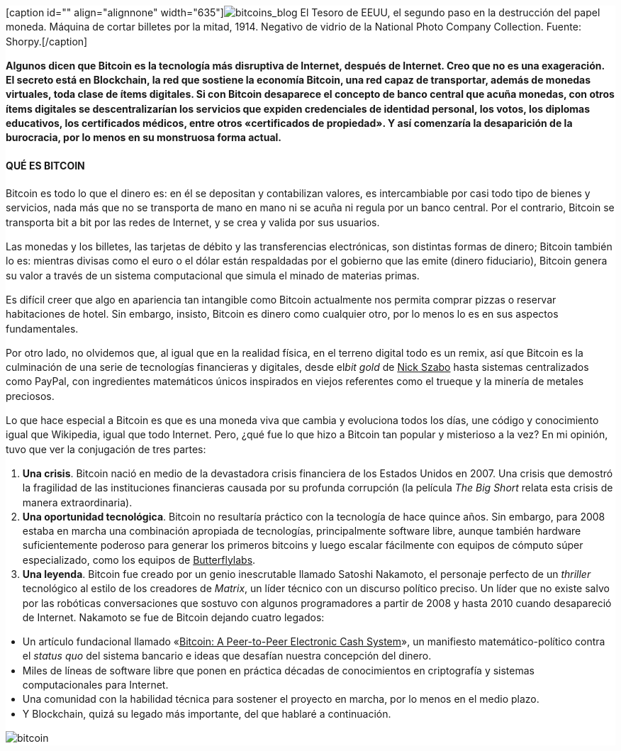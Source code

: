 [caption id="" align="alignnone" width="635"]<img title="El Tesoro de EEUU, el segundo paso en la destrucción del papel moneda. Máquina de cortar billetes por la mitad, 1914. Negativo de vidrio de la National Photo Company Collection. Fuente: Shorpy." src="https://blogs.cccb.org/lab/wp-content/uploads/bitcoins_blog.jpg" alt="bitcoins_blog" width="635" height="300" /> El Tesoro de EEUU, el segundo paso en la destrucción del papel moneda. Máquina de cortar billetes por la mitad, 1914. Negativo de vidrio de la National Photo Company Collection. Fuente: Shorpy.[/caption]

<strong>Algunos dicen que Bitcoin es la tecnología más disruptiva de Internet, después de Internet. Creo que no es una exageración. El secreto está en Blockchain, la red que sostiene la economía Bitcoin, una red capaz de transportar, además de monedas virtuales, toda clase de ítems digitales. Si con Bitcoin desaparece el concepto de banco central que acuña monedas, con otros ítems digitales se descentralizarían los servicios que expiden credenciales de identidad personal, los votos, los diplomas educativos, los certificados médicos, entre otros «certificados de propiedad». Y así comenzaría la desaparición de la burocracia, por lo menos en su monstruosa forma actual.</strong>
<h4>QUÉ ES BITCOIN</h4>
Bitcoin es todo lo que el dinero es: en él se depositan y contabilizan valores, es intercambiable por casi todo tipo de bienes y servicios, nada más que no se transporta de mano en mano ni se acuña ni regula por un banco central. Por el contrario, Bitcoin se transporta bit a bit por las redes de Internet, y se crea y valida por sus usuarios.

Las monedas y los billetes, las tarjetas de débito y las transferencias electrónicas, son distintas formas de dinero; Bitcoin también lo es: mientras divisas como el euro o el dólar están respaldadas por el gobierno que las emite (dinero fiduciario), Bitcoin genera su valor a través de un sistema computacional que simula el minado de materias primas.

Es difícil creer que algo en apariencia tan intangible como Bitcoin actualmente nos permita comprar pizzas o reservar habitaciones de hotel. Sin embargo, insisto, Bitcoin es dinero como cualquier otro, por lo menos lo es en sus aspectos fundamentales.

Por otro lado, no olvidemos que, al igual que en la realidad física, en el terreno digital todo es un remix, así que Bitcoin es la culminación de una serie de tecnologías financieras y digitales, desde el<i>bit gold</i> de <a href="https://en.wikipedia.org/wiki/Nick_Szabo" target="_blank">Nick Szabo</a> hasta sistemas centralizados como PayPal, con ingredientes matemáticos únicos inspirados en viejos referentes como el trueque y la minería de metales preciosos.

Lo que hace especial a Bitcoin es que es una moneda viva que cambia y evoluciona todos los días, une código y conocimiento igual que Wikipedia, igual que todo Internet. Pero, ¿qué fue lo que hizo a Bitcoin tan popular y misterioso a la vez? En mi opinión, tuvo que ver la conjugación de tres partes:
<ol>
 	<li><b>Una crisis</b>. Bitcoin nació en medio de la devastadora crisis financiera de los Estados Unidos en 2007. Una crisis que demostró la fragilidad de las instituciones financieras causada por su profunda corrupción (la película <i>The Big Short</i> relata esta crisis de manera extraordinaria).</li>
 	<li><b>Una oportunidad tecnológica</b>. Bitcoin no resultaría práctico con la tecnología de hace quince años. Sin embargo, para 2008 estaba en marcha una combinación apropiada de tecnologías, principalmente software libre, aunque también hardware suficientemente poderoso para generar los primeros bitcoins y luego escalar fácilmente con equipos de cómputo súper especializado, como los equipos de <a href="https://www.butterflylabs.com/" target="_blank">Butterflylabs</a>.</li>
 	<li><b>Una leyenda</b>. Bitcoin fue creado por un genio inescrutable llamado Satoshi Nakamoto, el personaje perfecto de un <i>thriller</i> tecnológico al estilo de los creadores de <i>Matrix</i>, un líder técnico con un discurso político preciso. Un líder que no existe salvo por las robóticas conversaciones que sostuvo con algunos programadores a partir de 2008 y hasta 2010 cuando desapareció de Internet. Nakamoto se fue de Bitcoin dejando cuatro legados:</li>
</ol>
<ul>
 	<li>Un artículo fundacional llamado «<a href="https://bitcoin.org/bitcoin.pdf" target="_blank">Bitcoin: A Peer-to-Peer Electronic Cash System</a>», un manifiesto matemático-político contra el <i>status quo</i> del sistema bancario e ideas que desafían nuestra concepción del dinero.</li>
 	<li>Miles de líneas de software libre que ponen en práctica décadas de conocimientos en criptografía y sistemas computacionales para Internet.</li>
 	<li>Una comunidad con la habilidad técnica para sostener el proyecto en marcha, por lo menos en el medio plazo.</li>
 	<li>Y Blockchain, quizá su legado más importante, del que hablaré a continuación.</li>
</ul>
<img src="https://blogs.cccb.org/lab/wp-content/uploads/bitcoin.jpg" alt="bitcoin" width="635" height="423" />
